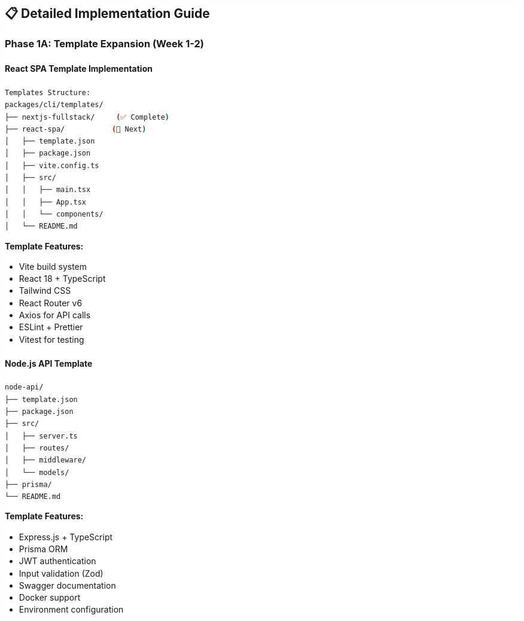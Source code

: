 ## 📋 **Detailed Implementation Guide**

### **Phase 1A: Template Expansion (Week 1-2)**

#### React SPA Template Implementation

```bash
Templates Structure:
packages/cli/templates/
├── nextjs-fullstack/     (✅ Complete)
├── react-spa/           (🎯 Next)
│   ├── template.json
│   ├── package.json
│   ├── vite.config.ts
│   ├── src/
│   │   ├── main.tsx
│   │   ├── App.tsx
│   │   └── components/
│   └── README.md
```

**Template Features:**

- Vite build system
- React 18 + TypeScript
- Tailwind CSS
- React Router v6
- Axios for API calls
- ESLint + Prettier
- Vitest for testing

#### Node.js API Template

```bash
node-api/
├── template.json
├── package.json
├── src/
│   ├── server.ts
│   ├── routes/
│   ├── middleware/
│   └── models/
├── prisma/
└── README.md
```

**Template Features:**

- Express.js + TypeScript
- Prisma ORM
- JWT authentication
- Input validation (Zod)
- Swagger documentation
- Docker support
- Environment configuration

